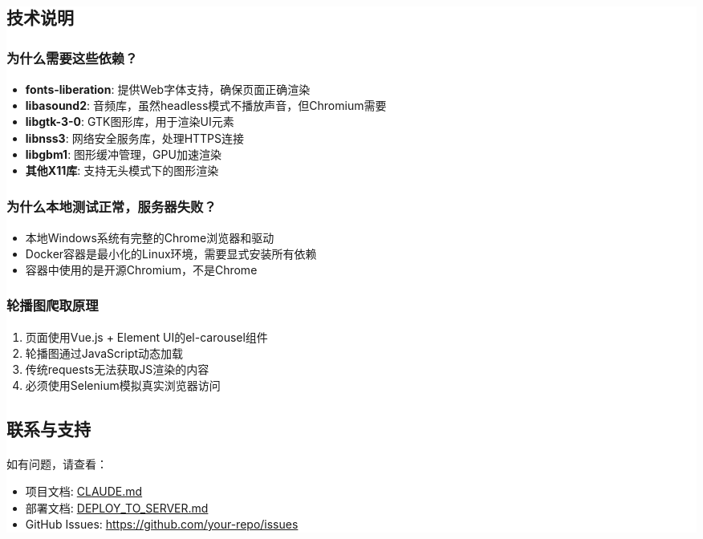 ## 技术说明

### 为什么需要这些依赖？

- **fonts-liberation**: 提供Web字体支持，确保页面正确渲染
- **libasound2**: 音频库，虽然headless模式不播放声音，但Chromium需要
- **libgtk-3-0**: GTK图形库，用于渲染UI元素
- **libnss3**: 网络安全服务库，处理HTTPS连接
- **libgbm1**: 图形缓冲管理，GPU加速渲染
- **其他X11库**: 支持无头模式下的图形渲染

### 为什么本地测试正常，服务器失败？

- 本地Windows系统有完整的Chrome浏览器和驱动
- Docker容器是最小化的Linux环境，需要显式安装所有依赖
- 容器中使用的是开源Chromium，不是Chrome

### 轮播图爬取原理

1. 页面使用Vue.js + Element UI的el-carousel组件
2. 轮播图通过JavaScript动态加载
3. 传统requests无法获取JS渲染的内容
4. 必须使用Selenium模拟真实浏览器访问

## 联系与支持

如有问题，请查看：
- 项目文档: [CLAUDE.md](./CLAUDE.md)
- 部署文档: [DEPLOY_TO_SERVER.md](./DEPLOY_TO_SERVER.md)
- GitHub Issues: https://github.com/your-repo/issues
